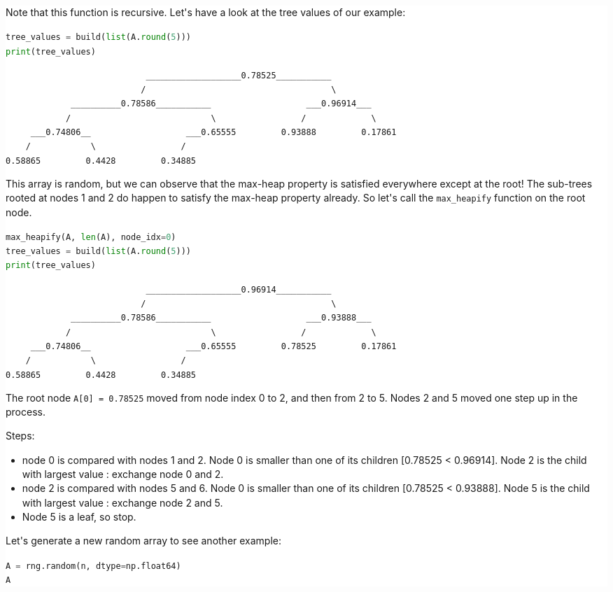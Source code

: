 Note that this function is recursive. Let's have a look at the tree values of our example:


```python
tree_values = build(list(A.round(5)))
print(tree_values)
```

    
                                ___________________0.78525___________
                               /                                     \
                 __________0.78586___________                   ___0.96914___
                /                            \                 /             \
         ___0.74806__                   ___0.65555         0.93888         0.17861
        /            \                 /
    0.58865         0.4428         0.34885
    


This array is random, but we can observe that the max-heap property is satisfied everywhere except at the root! The sub-trees rooted at nodes 1 and 2 do happen to satisfy the max-heap property already. So let's call the `max_heapify` function on the root node.


```python
max_heapify(A, len(A), node_idx=0)
tree_values = build(list(A.round(5)))
print(tree_values)
```

    
                                ___________________0.96914___________
                               /                                     \
                 __________0.78586___________                   ___0.93888___
                /                            \                 /             \
         ___0.74806__                   ___0.65555         0.78525         0.17861
        /            \                 /
    0.58865         0.4428         0.34885
    


The root node `A[0] = 0.78525` moved from node index 0 to 2, and then from 2 to 5. Nodes 2 and 5 moved one step up in the process.

Steps:

- node 0 is compared with nodes 1 and 2. Node 0 is smaller than one of its children [0.78525 < 0.96914]. Node 2 is the child with largest value : exchange node 0 and 2.
- node 2 is compared with nodes 5 and 6. Node 0 is smaller than one of its children [0.78525 < 0.93888]. Node 5 is the child with largest value : exchange node 2 and 5.
- Node 5 is a leaf, so stop.

Let's generate a new random array to see another example:


```python
A = rng.random(n, dtype=np.float64)
A
```


